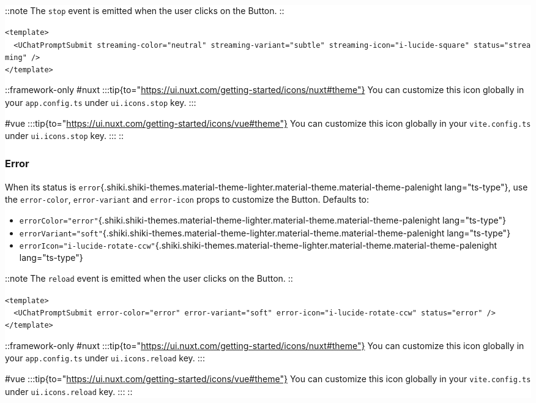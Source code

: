 ::note
The `stop` event is emitted when the user clicks on the Button.
::

```vue
<template>
  <UChatPromptSubmit streaming-color="neutral" streaming-variant="subtle" streaming-icon="i-lucide-square" status="streaming" />
</template>
```

::framework-only
#nuxt
  :::tip{to="https://ui.nuxt.com/getting-started/icons/nuxt#theme"}
  You can customize this icon globally in your `app.config.ts` under `ui.icons.stop` key.
  :::

#vue
  :::tip{to="https://ui.nuxt.com/getting-started/icons/vue#theme"}
  You can customize this icon globally in your `vite.config.ts` under `ui.icons.stop` key.
  :::
::

### Error

When its status is `error`{.shiki.shiki-themes.material-theme-lighter.material-theme.material-theme-palenight lang="ts-type"}, use the `error-color`, `error-variant` and `error-icon` props to customize the Button. Defaults to:

- `errorColor="error"`{.shiki.shiki-themes.material-theme-lighter.material-theme.material-theme-palenight lang="ts-type"}
- `errorVariant="soft"`{.shiki.shiki-themes.material-theme-lighter.material-theme.material-theme-palenight lang="ts-type"}
- `errorIcon="i-lucide-rotate-ccw"`{.shiki.shiki-themes.material-theme-lighter.material-theme.material-theme-palenight lang="ts-type"}

::note
The `reload` event is emitted when the user clicks on the Button.
::

```vue
<template>
  <UChatPromptSubmit error-color="error" error-variant="soft" error-icon="i-lucide-rotate-ccw" status="error" />
</template>
```

::framework-only
#nuxt
  :::tip{to="https://ui.nuxt.com/getting-started/icons/nuxt#theme"}
  You can customize this icon globally in your `app.config.ts` under `ui.icons.reload` key.
  :::

#vue
  :::tip{to="https://ui.nuxt.com/getting-started/icons/vue#theme"}
  You can customize this icon globally in your `vite.config.ts` under `ui.icons.reload` key.
  :::
::

